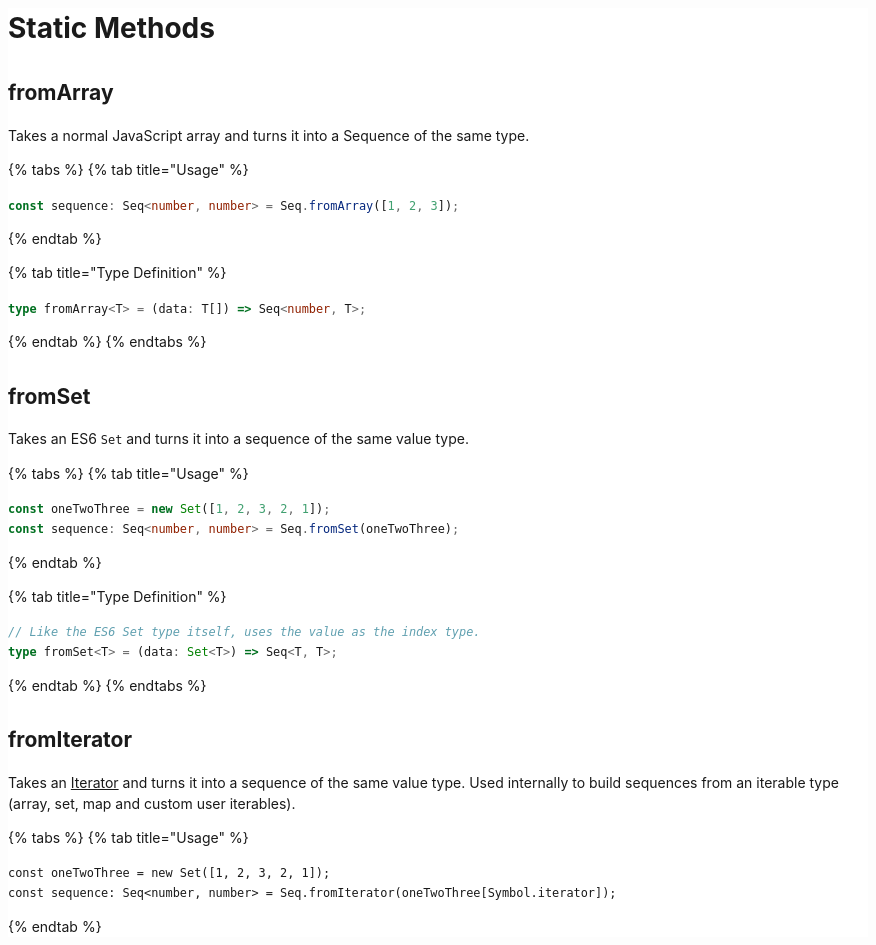 # Static Methods

## fromArray

Takes a normal JavaScript array and turns it into a Sequence of the same type.

{% tabs %}
{% tab title="Usage" %}
```typescript
const sequence: Seq<number, number> = Seq.fromArray([1, 2, 3]);
```
{% endtab %}

{% tab title="Type Definition" %}
```typescript
type fromArray<T> = (data: T[]) => Seq<number, T>;
```
{% endtab %}
{% endtabs %}

## fromSet

Takes an ES6 `Set` and turns it into a sequence of the same value type.

{% tabs %}
{% tab title="Usage" %}
```typescript
const oneTwoThree = new Set([1, 2, 3, 2, 1]);
const sequence: Seq<number, number> = Seq.fromSet(oneTwoThree);
```
{% endtab %}

{% tab title="Type Definition" %}
```typescript
// Like the ES6 Set type itself, uses the value as the index type.
type fromSet<T> = (data: Set<T>) => Seq<T, T>;
```
{% endtab %}
{% endtabs %}

## fromIterator

Takes an [Iterator](https://developer.mozilla.org/en-US/docs/Web/JavaScript/Guide/Iterators_and_Generators) and turns it into a sequence of the same value type. Used internally to build sequences from an iterable type \(array, set, map and custom user iterables\).

{% tabs %}
{% tab title="Usage" %}
```text
const oneTwoThree = new Set([1, 2, 3, 2, 1]);
const sequence: Seq<number, number> = Seq.fromIterator(oneTwoThree[Symbol.iterator]);
```
{% endtab %}
